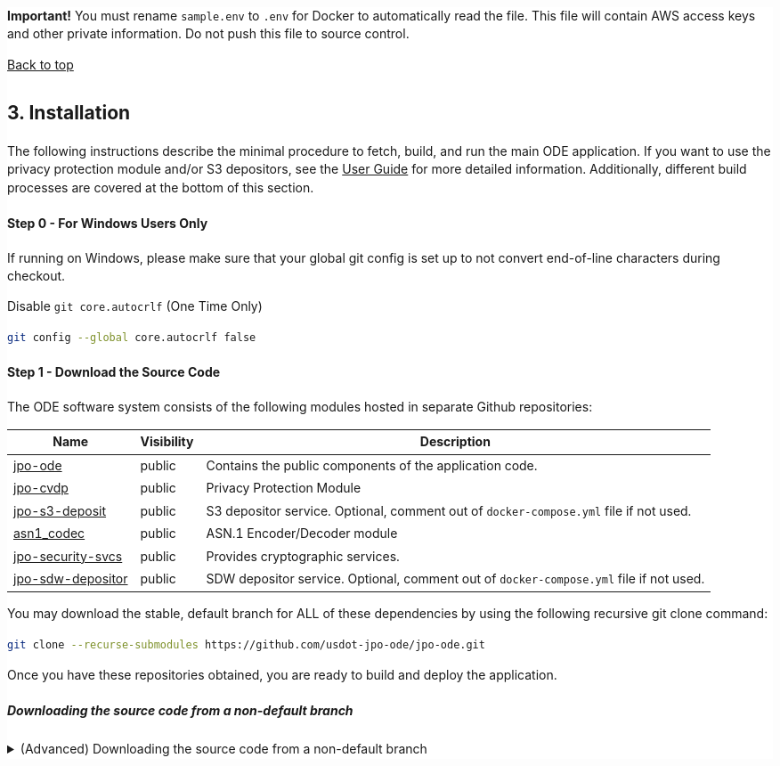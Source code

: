 **Important!**
You must rename `sample.env` to `.env` for Docker to automatically read the file. This file will contain AWS access keys and other private information. Do not push this file to source control.

[Back to top](#toc)



<a name="installation"/>

## 3. Installation

The following instructions describe the minimal procedure to fetch, build, and run the main ODE application. If you want to use the privacy protection module and/or S3 depositors, see the [User Guide](docs/UserGuide.md) for more detailed information. Additionally, different build processes are covered at the bottom of this section.

#### Step 0 - For Windows Users Only

If running on Windows, please make sure that your global git config is set up to not convert end-of-line characters during checkout.

Disable `git core.autocrlf` (One Time Only)

```bash
git config --global core.autocrlf false
```

#### Step 1 - Download the Source Code

The ODE software system consists of the following modules hosted in separate Github repositories:

|Name|Visibility|Description|
|----|----------|-----------|
|[jpo-ode](https://github.com/usdot-jpo-ode/jpo-ode)|public|Contains the public components of the application code.|
|[jpo-cvdp](https://github.com/usdot-jpo-ode/jpo-cvdp)|public|Privacy Protection Module|
|[jpo-s3-deposit](https://github.com/usdot-jpo-ode/jpo-s3-deposit)|public|S3 depositor service. Optional, comment out of `docker-compose.yml` file if not used.|
|[asn1_codec](https://github.com/usdot-jpo-ode/asn1_codec)|public|ASN.1 Encoder/Decoder module|
|[jpo-security-svcs](https://github.com/usdot-jpo-ode/jpo-security-svcs)|public|Provides cryptographic services.|
|[jpo-sdw-depositor](https://github.com/usdot-jpo-ode/jpo-sdw-depositor)|public|SDW depositor service. Optional, comment out of `docker-compose.yml` file if not used.|

You may download the stable, default branch for ALL of these dependencies by using the following recursive git clone command:

```bash
git clone --recurse-submodules https://github.com/usdot-jpo-ode/jpo-ode.git
```

Once you have these repositories obtained, you are ready to build and deploy the application.

##### Downloading the source code from a non-default branch

<details><summary>(Advanced) Downloading the source code from a non-default branch</summary></details>
